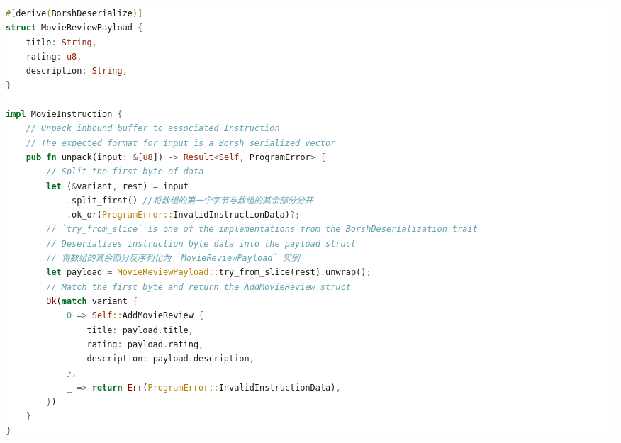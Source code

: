 ```rust
#[derive(BorshDeserialize)]
struct MovieReviewPayload {
    title: String,
    rating: u8,
    description: String,
}

impl MovieInstruction {
    // Unpack inbound buffer to associated Instruction
    // The expected format for input is a Borsh serialized vector
    pub fn unpack(input: &[u8]) -> Result<Self, ProgramError> {
        // Split the first byte of data
        let (&variant, rest) = input
            .split_first() //将数组的第一个字节与数组的其余部分分开
            .ok_or(ProgramError::InvalidInstructionData)?;
        // `try_from_slice` is one of the implementations from the BorshDeserialization trait
        // Deserializes instruction byte data into the payload struct
        // 将数组的其余部分反序列化为 `MovieReviewPayload` 实例
        let payload = MovieReviewPayload::try_from_slice(rest).unwrap();
        // Match the first byte and return the AddMovieReview struct
        Ok(match variant {
            0 => Self::AddMovieReview {
                title: payload.title,
                rating: payload.rating,
                description: payload.description,
            },
            _ => return Err(ProgramError::InvalidInstructionData),
        })
    }
}

```

